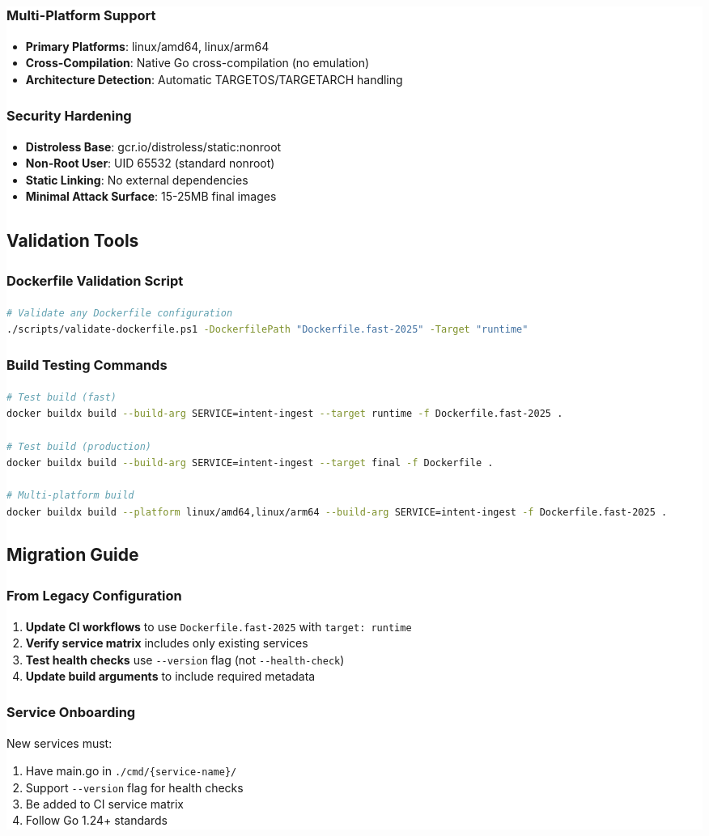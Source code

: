 ### Multi-Platform Support

- **Primary Platforms**: linux/amd64, linux/arm64
- **Cross-Compilation**: Native Go cross-compilation (no emulation)
- **Architecture Detection**: Automatic TARGETOS/TARGETARCH handling

### Security Hardening

- **Distroless Base**: gcr.io/distroless/static:nonroot
- **Non-Root User**: UID 65532 (standard nonroot)
- **Static Linking**: No external dependencies
- **Minimal Attack Surface**: 15-25MB final images

## Validation Tools

### Dockerfile Validation Script

```bash
# Validate any Dockerfile configuration
./scripts/validate-dockerfile.ps1 -DockerfilePath "Dockerfile.fast-2025" -Target "runtime"
```

### Build Testing Commands

```bash
# Test build (fast)
docker buildx build --build-arg SERVICE=intent-ingest --target runtime -f Dockerfile.fast-2025 .

# Test build (production) 
docker buildx build --build-arg SERVICE=intent-ingest --target final -f Dockerfile .

# Multi-platform build
docker buildx build --platform linux/amd64,linux/arm64 --build-arg SERVICE=intent-ingest -f Dockerfile.fast-2025 .
```

## Migration Guide

### From Legacy Configuration

1. **Update CI workflows** to use `Dockerfile.fast-2025` with `target: runtime`
2. **Verify service matrix** includes only existing services
3. **Test health checks** use `--version` flag (not `--health-check`)
4. **Update build arguments** to include required metadata

### Service Onboarding

New services must:
1. Have main.go in `./cmd/{service-name}/`
2. Support `--version` flag for health checks
3. Be added to CI service matrix
4. Follow Go 1.24+ standards
